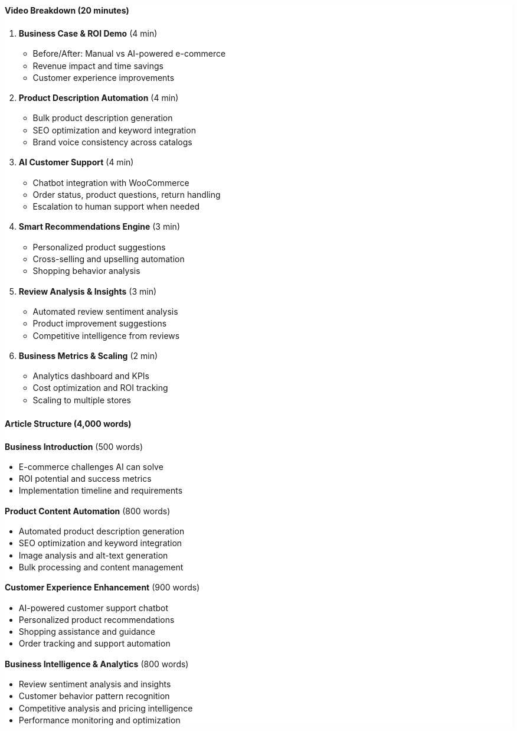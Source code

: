 #### **Video Breakdown** (20 minutes)
1. **Business Case & ROI Demo** (4 min)
   - Before/After: Manual vs AI-powered e-commerce
   - Revenue impact and time savings
   - Customer experience improvements

2. **Product Description Automation** (4 min)
   - Bulk product description generation
   - SEO optimization and keyword integration
   - Brand voice consistency across catalogs

3. **AI Customer Support** (4 min)
   - Chatbot integration with WooCommerce
   - Order status, product questions, return handling
   - Escalation to human support when needed

4. **Smart Recommendations Engine** (3 min)
   - Personalized product suggestions
   - Cross-selling and upselling automation
   - Shopping behavior analysis

5. **Review Analysis & Insights** (3 min)
   - Automated review sentiment analysis
   - Product improvement suggestions
   - Competitive intelligence from reviews

6. **Business Metrics & Scaling** (2 min)
   - Analytics dashboard and KPIs
   - Cost optimization and ROI tracking
   - Scaling to multiple stores

#### **Article Structure** (4,000 words)

**Business Introduction** (500 words)
- E-commerce challenges AI can solve
- ROI potential and success metrics
- Implementation timeline and requirements

**Product Content Automation** (800 words)
- Automated product description generation
- SEO optimization and keyword integration
- Image analysis and alt-text generation
- Bulk processing and content management

**Customer Experience Enhancement** (900 words)
- AI-powered customer support chatbot
- Personalized product recommendations
- Shopping assistance and guidance
- Order tracking and support automation

**Business Intelligence & Analytics** (800 words)
- Review sentiment analysis and insights
- Customer behavior pattern recognition
- Competitive analysis and pricing intelligence
- Performance monitoring and optimization
